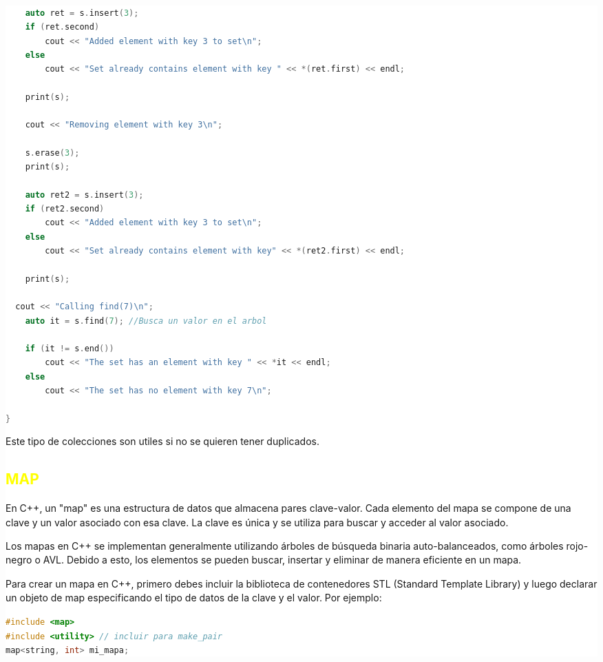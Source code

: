 ```C++
	auto ret = s.insert(3);
	if (ret.second)
		cout << "Added element with key 3 to set\n";
	else
		cout << "Set already contains element with key " << *(ret.first) << endl;

	print(s);

	cout << "Removing element with key 3\n";

	s.erase(3);
	print(s);

	auto ret2 = s.insert(3);
	if (ret2.second)
		cout << "Added element with key 3 to set\n";
	else
		cout << "Set already contains element with key" << *(ret2.first) << endl;

	print(s);

  cout << "Calling find(7)\n";
	auto it = s.find(7); //Busca un valor en el arbol

	if (it != s.end())
		cout << "The set has an element with key " << *it << endl;
	else
		cout << "The set has no element with key 7\n";

}
```

Este tipo de colecciones son utiles si no se quieren tener duplicados.

## <span style='color: yellow;'>MAP </span>

En C++, un "map" es una estructura de datos que almacena pares clave-valor. Cada elemento del mapa se compone de una clave y un valor asociado con esa clave. La clave es única y se utiliza para buscar y acceder al valor asociado.

Los mapas en C++ se implementan generalmente utilizando árboles de búsqueda binaria auto-balanceados, como árboles rojo-negro o AVL. Debido a esto, los elementos se pueden buscar, insertar y eliminar de manera eficiente en un mapa.

Para crear un mapa en C++, primero debes incluir la biblioteca de contenedores STL (Standard Template Library) y luego declarar un objeto de map especificando el tipo de datos de la clave y el valor. Por ejemplo:

```C++
#include <map>
#include <utility> // incluir para make_pair
map<string, int> mi_mapa;
```
